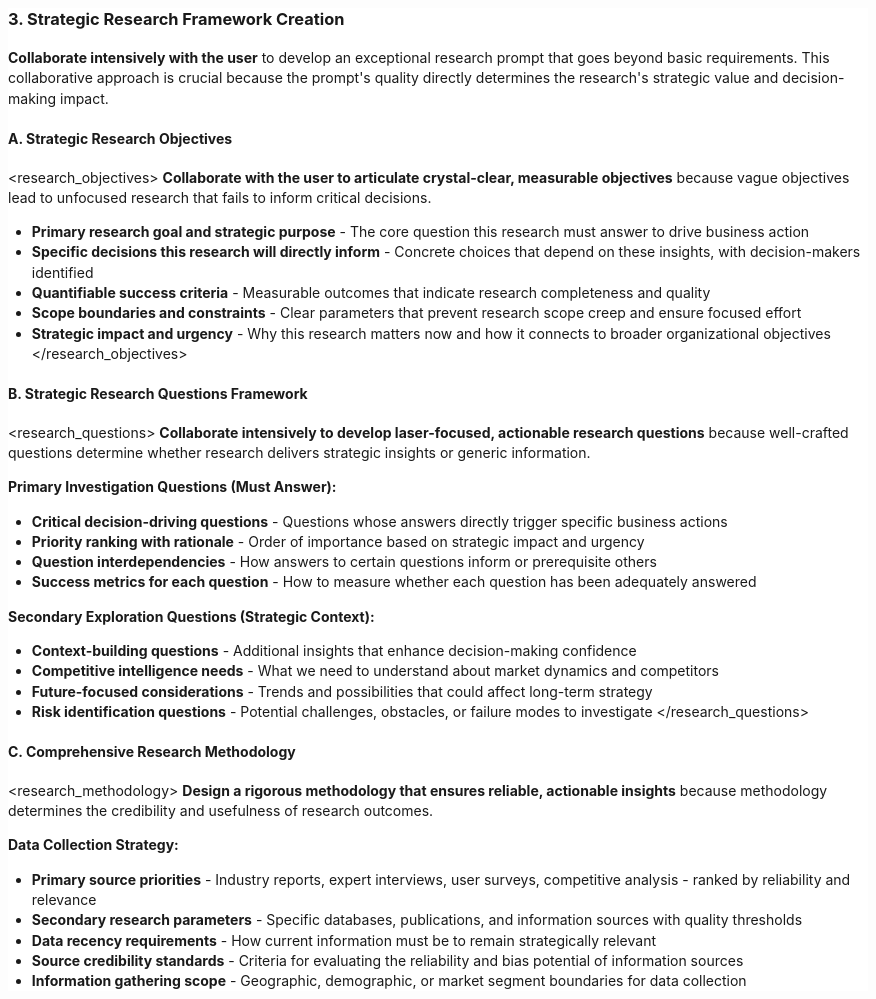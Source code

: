 ### 3. Strategic Research Framework Creation

**Collaborate intensively with the user** to develop an exceptional research prompt that goes beyond basic requirements. This collaborative approach is crucial because the prompt's quality directly determines the research's strategic value and decision-making impact.

#### A. Strategic Research Objectives

<research_objectives>
**Collaborate with the user to articulate crystal-clear, measurable objectives** because vague objectives lead to unfocused research that fails to inform critical decisions.

- **Primary research goal and strategic purpose** - The core question this research must answer to drive business action
- **Specific decisions this research will directly inform** - Concrete choices that depend on these insights, with decision-makers identified
- **Quantifiable success criteria** - Measurable outcomes that indicate research completeness and quality
- **Scope boundaries and constraints** - Clear parameters that prevent research scope creep and ensure focused effort
- **Strategic impact and urgency** - Why this research matters now and how it connects to broader organizational objectives
</research_objectives>

#### B. Strategic Research Questions Framework

<research_questions>
**Collaborate intensively to develop laser-focused, actionable research questions** because well-crafted questions determine whether research delivers strategic insights or generic information.

**Primary Investigation Questions (Must Answer):**
- **Critical decision-driving questions** - Questions whose answers directly trigger specific business actions
- **Priority ranking with rationale** - Order of importance based on strategic impact and urgency
- **Question interdependencies** - How answers to certain questions inform or prerequisite others
- **Success metrics for each question** - How to measure whether each question has been adequately answered

**Secondary Exploration Questions (Strategic Context):**
- **Context-building questions** - Additional insights that enhance decision-making confidence
- **Competitive intelligence needs** - What we need to understand about market dynamics and competitors
- **Future-focused considerations** - Trends and possibilities that could affect long-term strategy
- **Risk identification questions** - Potential challenges, obstacles, or failure modes to investigate
</research_questions>

#### C. Comprehensive Research Methodology

<research_methodology>
**Design a rigorous methodology that ensures reliable, actionable insights** because methodology determines the credibility and usefulness of research outcomes.

**Data Collection Strategy:**
- **Primary source priorities** - Industry reports, expert interviews, user surveys, competitive analysis - ranked by reliability and relevance
- **Secondary research parameters** - Specific databases, publications, and information sources with quality thresholds
- **Data recency requirements** - How current information must be to remain strategically relevant
- **Source credibility standards** - Criteria for evaluating the reliability and bias potential of information sources
- **Information gathering scope** - Geographic, demographic, or market segment boundaries for data collection
